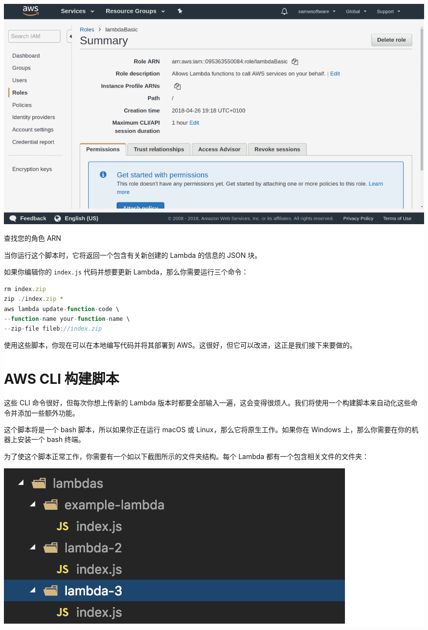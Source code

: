 ![图片](img/8709b28d-257e-4a49-bc49-42b1e9789a1e.png)

查找您的角色 ARN

当你运行这个脚本时，它将返回一个包含有关新创建的 Lambda 的信息的 JSON 块。

如果你编辑你的 `index.js` 代码并想要更新 Lambda，那么你需要运行三个命令：

```js
rm index.zip
zip ./index.zip *
aws lambda update-function-code \
--function-name your-function-name \
--zip-file fileb://index.zip
```

使用这些脚本，你现在可以在本地编写代码并将其部署到 AWS。这很好，但它可以改进，这正是我们接下来要做的。

# AWS CLI 构建脚本

这些 CLI 命令很好，但每次你想上传新的 Lambda 版本时都要全部输入一遍，这会变得很烦人。我们将使用一个构建脚本来自动化这些命令并添加一些额外功能。

这个脚本将是一个 bash 脚本，所以如果你正在运行 macOS 或 Linux，那么它将原生工作。如果你在 Windows 上，那么你需要在你的机器上安装一个 bash 终端。

为了使这个脚本正常工作，你需要有一个如以下截图所示的文件夹结构。每个 Lambda 都有一个包含相关文件的文件夹：

![图片](img/1dd899f5-315e-48ba-aa00-aef0dcf573c5.png)
